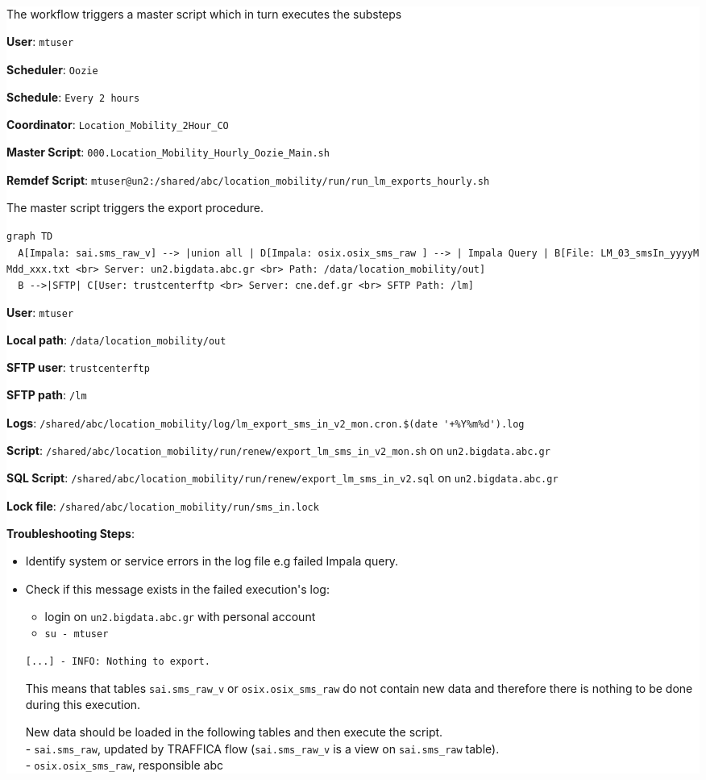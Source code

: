 The workflow triggers a master script which in turn executes the substeps

**User**: `mtuser`

**Scheduler**: `Oozie`

**Schedule**: `Every 2 hours`  

**Coordinator**: `Location_Mobility_2Hour_CO`

**Master Script**: `000.Location_Mobility_Hourly_Oozie_Main.sh`

**Remdef Script**: `mtuser@un2:/shared/abc/location_mobility/run/run_lm_exports_hourly.sh`

The master script triggers the export procedure.

``` mermaid
graph TD
  A[Impala: sai.sms_raw_v] --> |union all | D[Impala: osix.osix_sms_raw ] --> | Impala Query | B[File: LM_03_smsIn_yyyyMMdd_xxx.txt <br> Server: un2.bigdata.abc.gr <br> Path: /data/location_mobility/out]
  B -->|SFTP| C[User: trustcenterftp <br> Server: cne.def.gr <br> SFTP Path: /lm]
```

**User**: `mtuser`

**Local path**: `/data/location_mobility/out`

**SFTP user**: `trustcenterftp`

**SFTP path**: `/lm`

**Logs**: ```/shared/abc/location_mobility/log/lm_export_sms_in_v2_mon.cron.$(date '+%Y%m%d').log```

**Script**: `/shared/abc/location_mobility/run/renew/export_lm_sms_in_v2_mon.sh` on `un2.bigdata.abc.gr`

**SQL Script**: `/shared/abc/location_mobility/run/renew/export_lm_sms_in_v2.sql` on `un2.bigdata.abc.gr`

**Lock file**: `/shared/abc/location_mobility/run/sms_in.lock`

**Troubleshooting Steps**:

- Identify system or service errors in the log file e.g failed Impala query.
- Check if this message exists in the failed execution's log:  
	- login on `un2.bigdata.abc.gr` with personal account  
	- `su - mtuser`

    ``` logs
    [...] - INFO: Nothing to export.
    ```

    This means that tables `sai.sms_raw_v` or `osix.osix_sms_raw` do not contain new data and therefore there is nothing to be done during this execution.  

    New data should be loaded in the following tables and then execute the script.  
		- `sai.sms_raw`, updated by TRAFFICA flow (`sai.sms_raw_v` is a view on `sai.sms_raw` table).  
		- `osix.osix_sms_raw`, responsible abc
